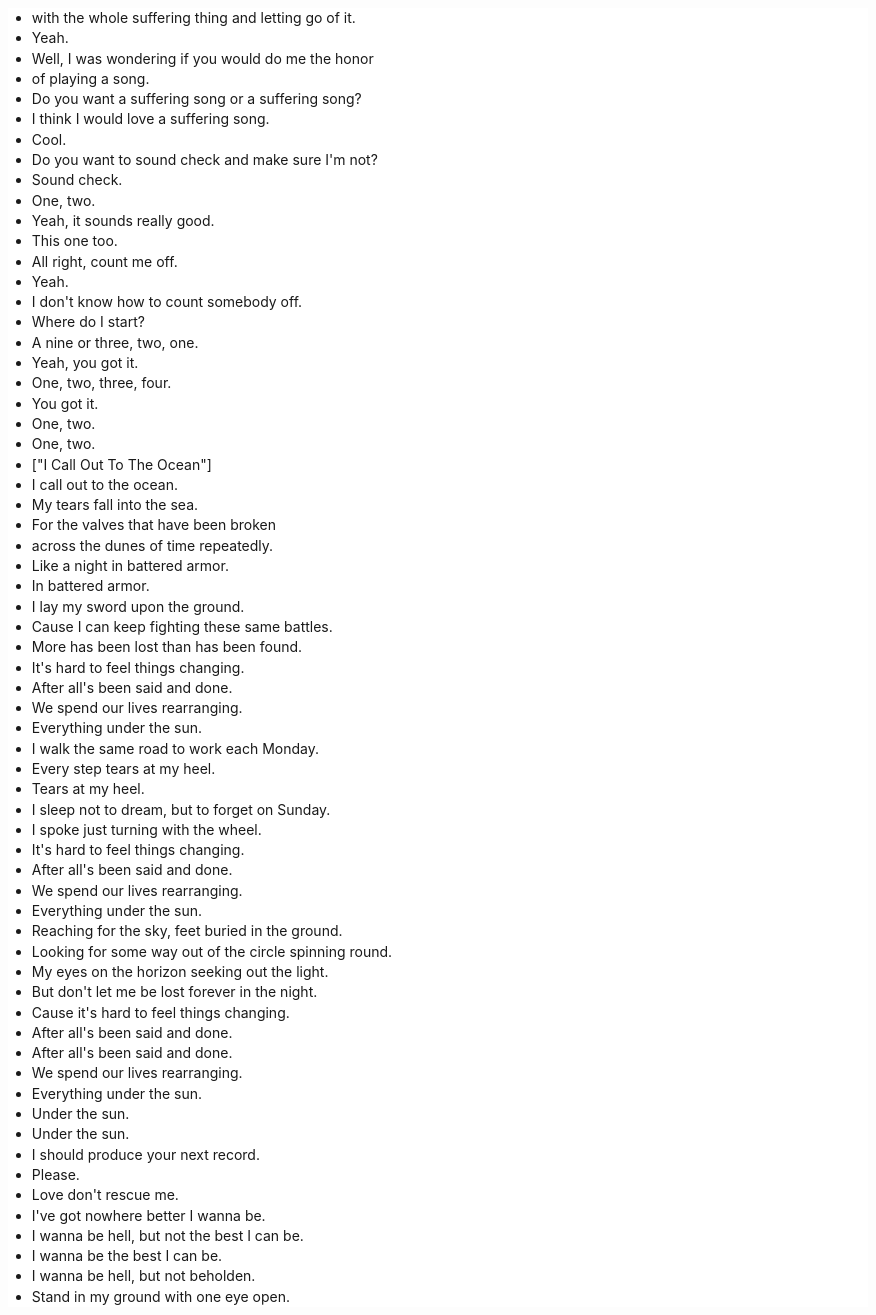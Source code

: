 *  with the whole suffering thing and letting go of it.
*  Yeah.
*  Well, I was wondering if you would do me the honor
*  of playing a song.
*  Do you want a suffering song or a suffering song?
*  I think I would love a suffering song.
*  Cool.
*  Do you want to sound check and make sure I'm not?
*  Sound check.
*  One, two.
*  Yeah, it sounds really good.
*  This one too.
*  All right, count me off.
*  Yeah.
*  I don't know how to count somebody off.
*  Where do I start?
*  A nine or three, two, one.
*  Yeah, you got it.
*  One, two, three, four.
*  You got it.
*  One, two.
*  One, two.
*  ["I Call Out To The Ocean"]
*  I call out to the ocean.
*  My tears fall into the sea.
*  For the valves that have been broken
*  across the dunes of time repeatedly.
*  Like a night in battered armor.
*  In battered armor.
*  I lay my sword upon the ground.
*  Cause I can keep fighting these same battles.
*  More has been lost than has been found.
*  It's hard to feel things changing.
*  After all's been said and done.
*  We spend our lives rearranging.
*  Everything under the sun.
*  I walk the same road to work each Monday.
*  Every step tears at my heel.
*  Tears at my heel.
*  I sleep not to dream, but to forget on Sunday.
*  I spoke just turning with the wheel.
*  It's hard to feel things changing.
*  After all's been said and done.
*  We spend our lives rearranging.
*  Everything under the sun.
*  Reaching for the sky, feet buried in the ground.
*  Looking for some way out of the circle spinning round.
*  My eyes on the horizon seeking out the light.
*  But don't let me be lost forever in the night.
*  Cause it's hard to feel things changing.
*  After all's been said and done.
*  After all's been said and done.
*  We spend our lives rearranging.
*  Everything under the sun.
*  Under the sun.
*  Under the sun.
*  I should produce your next record.
*  Please.
*  Love don't rescue me.
*  I've got nowhere better I wanna be.
*  I wanna be hell, but not the best I can be.
*  I wanna be the best I can be.
*  I wanna be hell, but not beholden.
*  Stand in my ground with one eye open.
